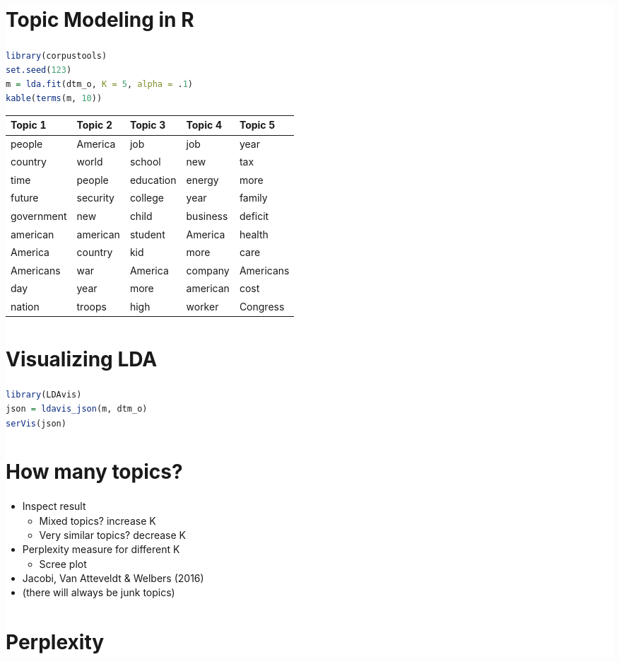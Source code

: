 Topic Modeling in R
====


```r
library(corpustools)
set.seed(123)
m = lda.fit(dtm_o, K = 5, alpha = .1)
kable(terms(m, 10))
```



|Topic 1    |Topic 2  |Topic 3   |Topic 4  |Topic 5   |
|:----------|:--------|:---------|:--------|:---------|
|people     |America  |job       |job      |year      |
|country    |world    |school    |new      |tax       |
|time       |people   |education |energy   |more      |
|future     |security |college   |year     |family    |
|government |new      |child     |business |deficit   |
|american   |american |student   |America  |health    |
|America    |country  |kid       |more     |care      |
|Americans  |war      |America   |company  |Americans |
|day        |year     |more      |american |cost      |
|nation     |troops   |high      |worker   |Congress  |

Visualizing LDA
====


```r
library(LDAvis)
json = ldavis_json(m, dtm_o)
serVis(json)
```

How many topics? 
====

+ Inspect result
  + Mixed topics? increase K
  + Very similar topics? decrease K
+ Perplexity measure for different K 
  + Scree plot
+ Jacobi, Van Atteveldt & Welbers (2016)
+ (there will always be junk topics)

Perplexity
===
